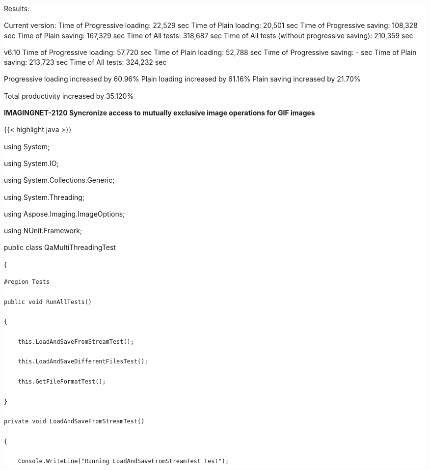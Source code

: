 Results:

Current version:
Time of Progressive loading: 22,529 sec
Time of Plain loading: 20,501 sec
Time of Progressive saving: 108,328 sec
Time of Plain saving: 167,329 sec
Time of All tests: 318,687 sec
Time of All tests (without progressive saving): 210,359 sec

v6.10
Time of Progressive loading: 57,720 sec
Time of Plain loading: 52,788 sec
Time of Progressive saving: - sec
Time of Plain saving: 213,723 sec
Time of All tests: 324,232 sec

Progressive loading increased by 60.96%
Plain loading increased by 61.16%
Plain saving increased by 21.70%

Total productivity increased by 35.120%

**IMAGINGNET-2120 Syncronize access to mutually exclusive image operations for GIF images**

{{< highlight java >}}

 using System;

using System.IO;

using System.Collections.Generic;

using System.Threading;

using Aspose.Imaging.ImageOptions;

using NUnit.Framework;

public class QaMultiThreadingTest

{

	#region Tests

	public void RunAllTests()

	{

		this.LoadAndSaveFromStreamTest();

		this.LoadAndSaveDifferentFilesTest();

		this.GetFileFormatTest();

	}

	private void LoadAndSaveFromStreamTest()

	{

		Console.WriteLine("Running LoadAndSaveFromStreamTest test");
